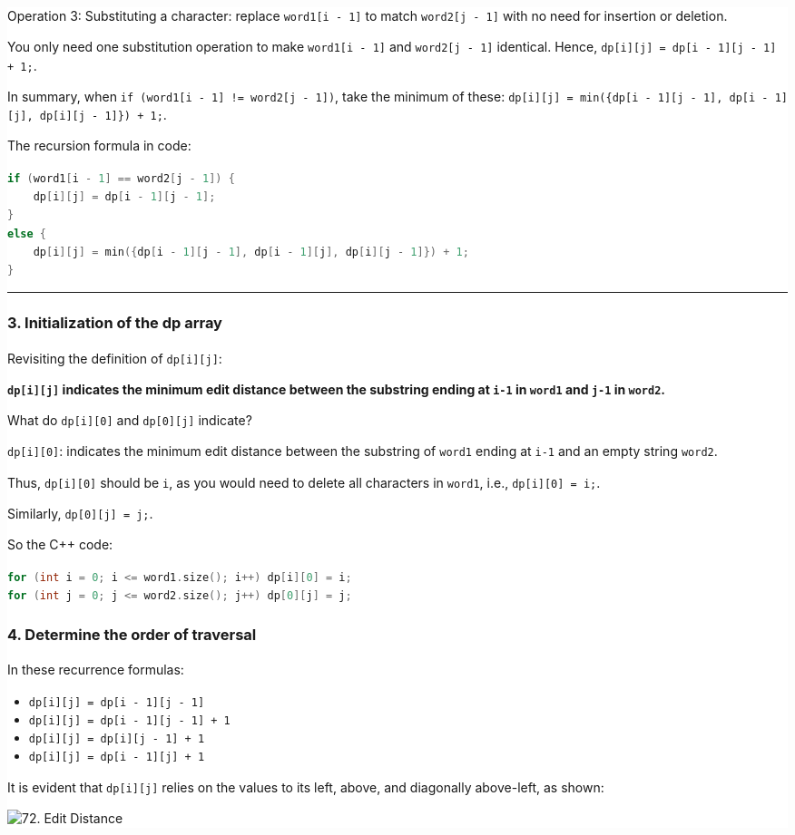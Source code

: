 Operation 3: Substituting a character: replace `word1[i - 1]` to match `word2[j - 1]` with no need for insertion or deletion. 

You only need one substitution operation to make `word1[i - 1]` and `word2[j - 1]` identical. Hence, `dp[i][j] = dp[i - 1][j - 1] + 1;`.

In summary, when `if (word1[i - 1] != word2[j - 1])`, take the minimum of these: `dp[i][j] = min({dp[i - 1][j - 1], dp[i - 1][j], dp[i][j - 1]}) + 1;`.

The recursion formula in code:

```CPP
if (word1[i - 1] == word2[j - 1]) {
    dp[i][j] = dp[i - 1][j - 1];
}
else {
    dp[i][j] = min({dp[i - 1][j - 1], dp[i - 1][j], dp[i][j - 1]}) + 1;
}
```

---

### 3. Initialization of the dp array

Revisiting the definition of `dp[i][j]`:

**`dp[i][j]` indicates the minimum edit distance between the substring ending at `i-1` in `word1` and `j-1` in `word2`.**

What do `dp[i][0]` and `dp[0][j]` indicate?

`dp[i][0]`: indicates the minimum edit distance between the substring of `word1` ending at `i-1` and an empty string `word2`.

Thus, `dp[i][0]` should be `i`, as you would need to delete all characters in `word1`, i.e., `dp[i][0] = i;`.

Similarly, `dp[0][j] = j;`.

So the C++ code:

```CPP
for (int i = 0; i <= word1.size(); i++) dp[i][0] = i;
for (int j = 0; j <= word2.size(); j++) dp[0][j] = j;
```

### 4. Determine the order of traversal

In these recurrence formulas:

* `dp[i][j] = dp[i - 1][j - 1]`
* `dp[i][j] = dp[i - 1][j - 1] + 1`
* `dp[i][j] = dp[i][j - 1] + 1`
* `dp[i][j] = dp[i - 1][j] + 1`

It is evident that `dp[i][j]` relies on the values to its left, above, and diagonally above-left, as shown:

![72. Edit Distance](https://file1.kamacoder.com/i/algo/20210114162113131.jpg)
